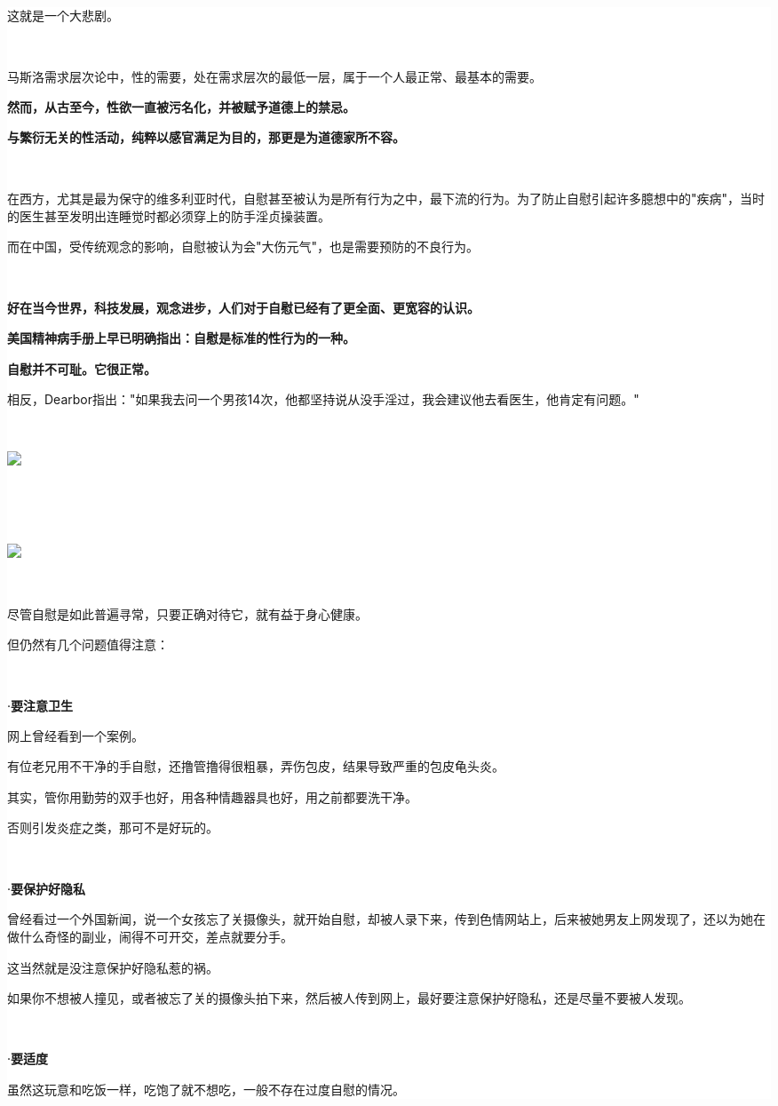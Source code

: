 这就是一个大悲剧。

 

马斯洛需求层次论中，性的需要，处在需求层次的最低一层，属于一个人最正常、最基本的需要。

**然而，从古至今，性欲一直被污名化，并被赋予道德上的禁忌。**

**与繁衍无关的性活动，纯粹以感官满足为目的，那更是为道德家所不容。**

 

在西方，尤其是最为保守的维多利亚时代，自慰甚至被认为是所有行为之中，最下流的行为。为了防止自慰引起许多臆想中的"疾病"，当时的医生甚至发明出连睡觉时都必须穿上的防手淫贞操装置。

而在中国，受传统观念的影响，自慰被认为会"大伤元气"，也是需要预防的不良行为。

 

**好在当今世界，科技发展，观念进步，人们对于自慰已经有了更全面、更宽容的认识。**

**美国精神病手册上早已明确指出：自慰是标准的性行为的一种。**

**自慰并不可耻。它很正常。**

相反，Dearbor指出："如果我去问一个男孩14次，他都坚持说从没手淫过，我会建议他去看医生，他肯定有问题。"

 

![](024_发现儿子自慰，这个妈妈的做法刷爆朋友圈_002.png)

 

 

![](024_发现儿子自慰，这个妈妈的做法刷爆朋友圈_002.png)

 

尽管自慰是如此普遍寻常，只要正确对待它，就有益于身心健康。

但仍然有几个问题值得注意：

 

·**要注意卫生**

网上曾经看到一个案例。

有位老兄用不干净的手自慰，还撸管撸得很粗暴，弄伤包皮，结果导致严重的包皮龟头炎。

其实，管你用勤劳的双手也好，用各种情趣器具也好，用之前都要洗干净。

否则引发炎症之类，那可不是好玩的。

 

·**要保护好隐私**

曾经看过一个外国新闻，说一个女孩忘了关摄像头，就开始自慰，却被人录下来，传到色情网站上，后来被她男友上网发现了，还以为她在做什么奇怪的副业，闹得不可开交，差点就要分手。

这当然就是没注意保护好隐私惹的祸。

如果你不想被人撞见，或者被忘了关的摄像头拍下来，然后被人传到网上，最好要注意保护好隐私，还是尽量不要被人发现。

 

·**要适度**

虽然这玩意和吃饭一样，吃饱了就不想吃，一般不存在过度自慰的情况。
